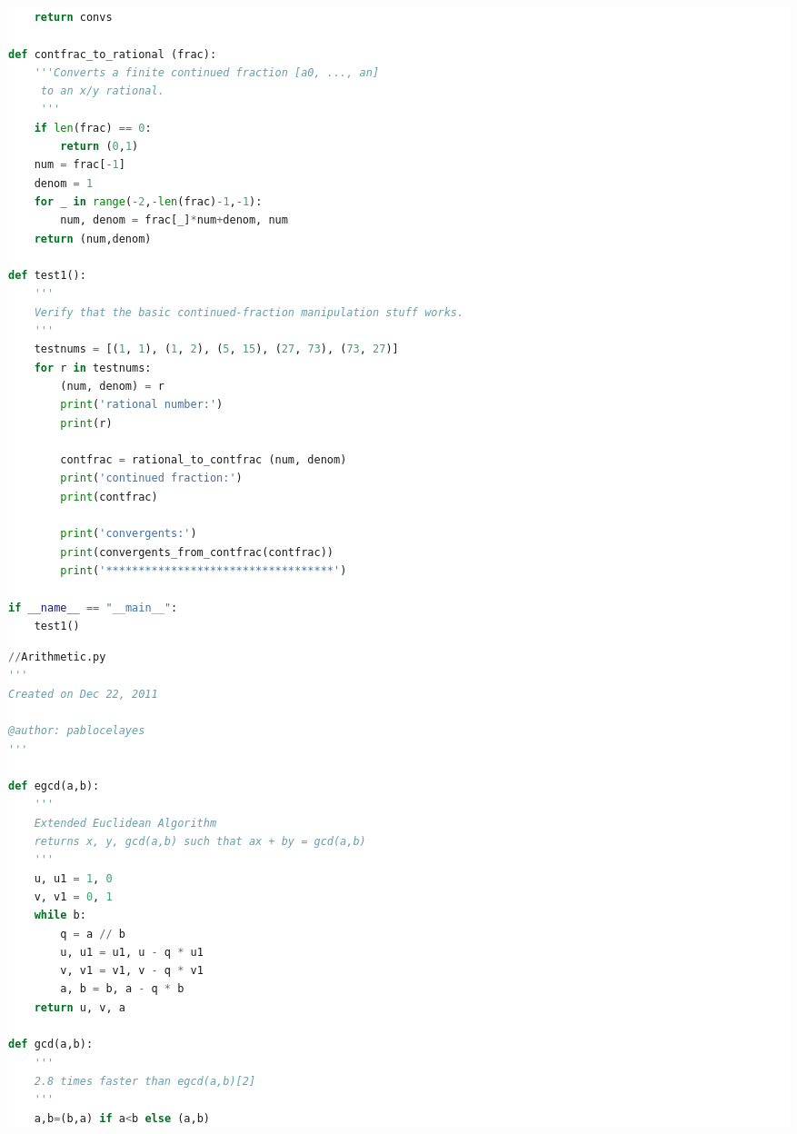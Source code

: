 ```python
    return convs

def contfrac_to_rational (frac):
    '''Converts a finite continued fraction [a0, ..., an]
     to an x/y rational.
     '''
    if len(frac) == 0:
        return (0,1)
    num = frac[-1]
    denom = 1
    for _ in range(-2,-len(frac)-1,-1):
        num, denom = frac[_]*num+denom, num
    return (num,denom)

def test1():
    '''
    Verify that the basic continued-fraction manipulation stuff works.
    '''
    testnums = [(1, 1), (1, 2), (5, 15), (27, 73), (73, 27)]
    for r in testnums:
        (num, denom) = r
        print('rational number:')
        print(r)

        contfrac = rational_to_contfrac (num, denom)
        print('continued fraction:')
        print(contfrac)

        print('convergents:')
        print(convergents_from_contfrac(contfrac))
        print('***********************************')

if __name__ == "__main__":
    test1()

```

```python
//Arithmetic.py
'''
Created on Dec 22, 2011

@author: pablocelayes
'''

def egcd(a,b):
    '''
    Extended Euclidean Algorithm
    returns x, y, gcd(a,b) such that ax + by = gcd(a,b)
    '''
    u, u1 = 1, 0
    v, v1 = 0, 1
    while b:
        q = a // b
        u, u1 = u1, u - q * u1
        v, v1 = v1, v - q * v1
        a, b = b, a - q * b
    return u, v, a

def gcd(a,b):
    '''
    2.8 times faster than egcd(a,b)[2]
    '''
    a,b=(b,a) if a<b else (a,b)
```